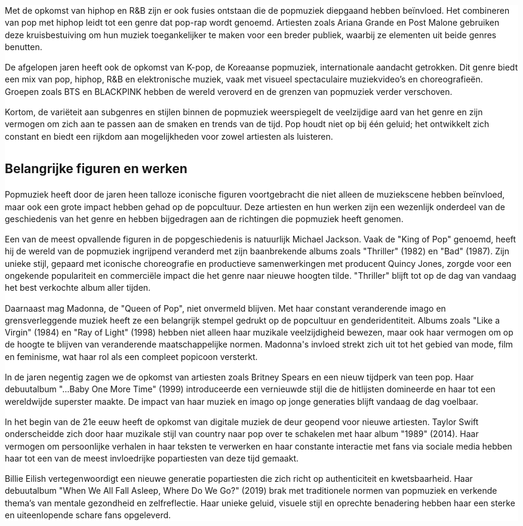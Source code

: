 Met de opkomst van hiphop en R&B zijn er ook fusies ontstaan die de popmuziek diepgaand hebben beïnvloed. Het combineren van pop met hiphop leidt tot een genre dat pop-rap wordt genoemd. Artiesten zoals Ariana Grande en Post Malone gebruiken deze kruisbestuiving om hun muziek toegankelijker te maken voor een breder publiek, waarbij ze elementen uit beide genres benutten.

De afgelopen jaren heeft ook de opkomst van K-pop, de Koreaanse popmuziek, internationale aandacht getrokken. Dit genre biedt een mix van pop, hiphop, R&B en elektronische muziek, vaak met visueel spectaculaire muziekvideo’s en choreografieën. Groepen zoals BTS en BLACKPINK hebben de wereld veroverd en de grenzen van popmuziek verder verschoven.

Kortom, de variëteit aan subgenres en stijlen binnen de popmuziek weerspiegelt de veelzijdige aard van het genre en zijn vermogen om zich aan te passen aan de smaken en trends van de tijd. Pop houdt niet op bij één geluid; het ontwikkelt zich constant en biedt een rijkdom aan mogelijkheden voor zowel artiesten als luisteren.


## Belangrijke figuren en werken


Popmuziek heeft door de jaren heen talloze iconische figuren voortgebracht die niet alleen de muziekscene hebben beïnvloed, maar ook een grote impact hebben gehad op de popcultuur. Deze artiesten en hun werken zijn een wezenlijk onderdeel van de geschiedenis van het genre en hebben bijgedragen aan de richtingen die popmuziek heeft genomen.

Een van de meest opvallende figuren in de popgeschiedenis is natuurlijk Michael Jackson. Vaak de "King of Pop" genoemd, heeft hij de wereld van de popmuziek ingrijpend veranderd met zijn baanbrekende albums zoals "Thriller" (1982) en "Bad" (1987). Zijn unieke stijl, gepaard met iconische choreografie en productieve samenwerkingen met producent Quincy Jones, zorgde voor een ongekende populariteit en commerciële impact die het genre naar nieuwe hoogten tilde. "Thriller" blijft tot op de dag van vandaag het best verkochte album aller tijden.

Daarnaast mag Madonna, de "Queen of Pop", niet onvermeld blijven. Met haar constant veranderende imago en grensverleggende muziek heeft ze een belangrijk stempel gedrukt op de popcultuur en genderidentiteit. Albums zoals "Like a Virgin" (1984) en "Ray of Light" (1998) hebben niet alleen haar muzikale veelzijdigheid bewezen, maar ook haar vermogen om op de hoogte te blijven van veranderende maatschappelijke normen. Madonna's invloed strekt zich uit tot het gebied van mode, film en feminisme, wat haar rol als een compleet popicoon versterkt.

In de jaren negentig zagen we de opkomst van artiesten zoals Britney Spears en een nieuw tijdperk van teen pop. Haar debuutalbum "…Baby One More Time" (1999) introduceerde een vernieuwde stijl die de hitlijsten domineerde en haar tot een wereldwijde superster maakte. De impact van haar muziek en imago op jonge generaties blijft vandaag de dag voelbaar.

In het begin van de 21e eeuw heeft de opkomst van digitale muziek de deur geopend voor nieuwe artiesten. Taylor Swift onderscheidde zich door haar muzikale stijl van country naar pop over te schakelen met haar album "1989" (2014). Haar vermogen om persoonlijke verhalen in haar teksten te verwerken en haar constante interactie met fans via sociale media hebben haar tot een van de meest invloedrijke popartiesten van deze tijd gemaakt.

Billie Eilish vertegenwoordigt een nieuwe generatie popartiesten die zich richt op authenticiteit en kwetsbaarheid. Haar debuutalbum "When We All Fall Asleep, Where Do We Go?" (2019) brak met traditionele normen van popmuziek en verkende thema’s van mentale gezondheid en zelfreflectie. Haar unieke geluid, visuele stijl en oprechte benadering hebben haar een sterke en uiteenlopende schare fans opgeleverd.
